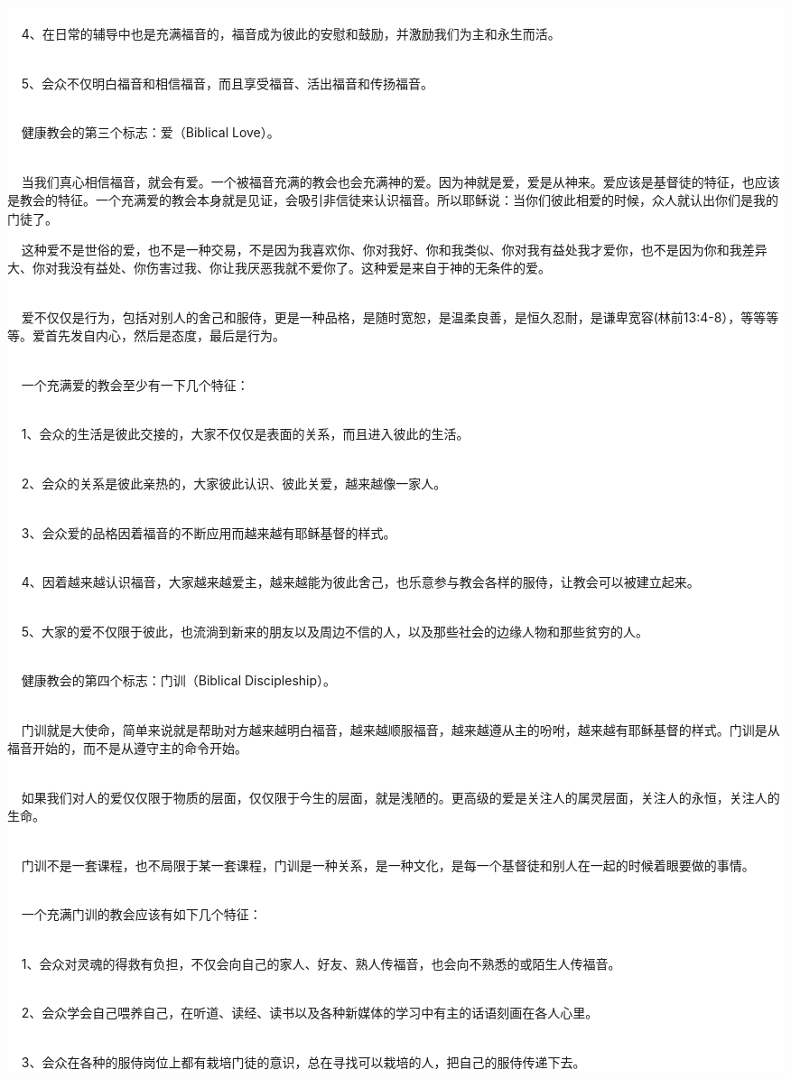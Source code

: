<p><br />
&nbsp; &nbsp; 4、在日常的辅导中也是充满福音的，福音成为彼此的安慰和鼓励，并激励我们为主和永生而活。</p>

<p><br />
&nbsp; &nbsp; 5、会众不仅明白福音和相信福音，而且享受福音、活出福音和传扬福音。</p>

<p><br />
&nbsp; &nbsp; 健康教会的第三个标志：爱（Biblical Love）。</p>

<p><br />
&nbsp; &nbsp; 当我们真心相信福音，就会有爱。一个被福音充满的教会也会充满神的爱。因为神就是爱，爱是从神来。爱应该是基督徒的特征，也应该是教会的特征。一个充满爱的教会本身就是见证，会吸引非信徒来认识福音。所以耶稣说：当你们彼此相爱的时候，众人就认出你们是我的门徒了。</p>

<p>&nbsp; &nbsp; 这种爱不是世俗的爱，也不是一种交易，不是因为我喜欢你、你对我好、你和我类似、你对我有益处我才爱你，也不是因为你和我差异大、你对我没有益处、你伤害过我、你让我厌恶我就不爱你了。这种爱是来自于神的无条件的爱。</p>

<p><br />
&nbsp; &nbsp; 爱不仅仅是行为，包括对别人的舍己和服侍，更是一种品格，是随时宽恕，是温柔良善，是恒久忍耐，是谦卑宽容(林前13:4-8），等等等等。爱首先发自内心，然后是态度，最后是行为。</p>

<p><br />
&nbsp; &nbsp; 一个充满爱的教会至少有一下几个特征：</p>

<p><br />
&nbsp; &nbsp; 1、会众的生活是彼此交接的，大家不仅仅是表面的关系，而且进入彼此的生活。</p>

<p><br />
&nbsp; &nbsp; 2、会众的关系是彼此亲热的，大家彼此认识、彼此关爱，越来越像一家人。</p>

<p><br />
&nbsp; &nbsp; 3、会众爱的品格因着福音的不断应用而越来越有耶稣基督的样式。</p>

<p><br />
&nbsp; &nbsp; 4、因着越来越认识福音，大家越来越爱主，越来越能为彼此舍己，也乐意参与教会各样的服侍，让教会可以被建立起来。</p>

<p><br />
&nbsp; &nbsp; 5、大家的爱不仅限于彼此，也流淌到新来的朋友以及周边不信的人，以及那些社会的边缘人物和那些贫穷的人。</p>

<p><br />
&nbsp; &nbsp; 健康教会的第四个标志：门训（Biblical Discipleship）。</p>

<p><br />
&nbsp; &nbsp; 门训就是大使命，简单来说就是帮助对方越来越明白福音，越来越顺服福音，越来越遵从主的吩咐，越来越有耶稣基督的样式。门训是从福音开始的，而不是从遵守主的命令开始。</p>

<p><br />
&nbsp; &nbsp; 如果我们对人的爱仅仅限于物质的层面，仅仅限于今生的层面，就是浅陋的。更高级的爱是关注人的属灵层面，关注人的永恒，关注人的生命。</p>

<p><br />
&nbsp; &nbsp; 门训不是一套课程，也不局限于某一套课程，门训是一种关系，是一种文化，是每一个基督徒和别人在一起的时候着眼要做的事情。</p>

<p><br />
&nbsp; &nbsp; 一个充满门训的教会应该有如下几个特征：</p>

<p><br />
&nbsp; &nbsp; 1、会众对灵魂的得救有负担，不仅会向自己的家人、好友、熟人传福音，也会向不熟悉的或陌生人传福音。</p>

<p><br />
&nbsp; &nbsp; 2、会众学会自己喂养自己，在听道、读经、读书以及各种新媒体的学习中有主的话语刻画在各人心里。</p>

<p><br />
&nbsp; &nbsp; 3、会众在各种的服侍岗位上都有栽培门徒的意识，总在寻找可以栽培的人，把自己的服侍传递下去。</p>
